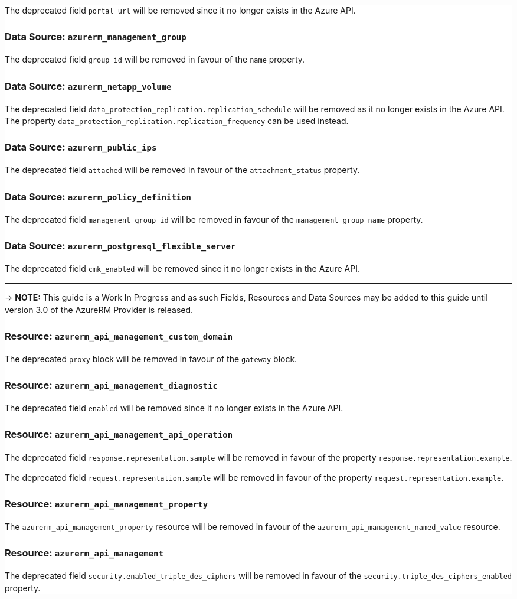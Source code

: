 The deprecated field `portal_url` will be removed since it no longer exists in the Azure API.

### Data Source: `azurerm_management_group`

The deprecated field `group_id` will be removed in favour of the `name` property.

### Data Source: `azurerm_netapp_volume`

The deprecated field `data_protection_replication.replication_schedule` will be removed as it no longer exists in the Azure API. The property `data_protection_replication.replication_frequency` can be used instead.

### Data Source: `azurerm_public_ips`

The deprecated field `attached` will be removed in favour of the `attachment_status` property.

### Data Source: `azurerm_policy_definition`

The deprecated field `management_group_id` will be removed in favour of the `management_group_name` property.

### Data Source: `azurerm_postgresql_flexible_server`

The deprecated field `cmk_enabled` will be removed since it no longer exists in the Azure API.

---

-> **NOTE:** This guide is a Work In Progress and as such Fields, Resources and Data Sources may be added to this guide until version 3.0 of the AzureRM Provider is released.

### Resource: `azurerm_api_management_custom_domain`

The deprecated `proxy` block will be removed in favour of the `gateway` block.

### Resource: `azurerm_api_management_diagnostic`

The deprecated field `enabled` will be removed since it no longer exists in the Azure API.

### Resource: `azurerm_api_management_api_operation`

The deprecated field `response.representation.sample` will be removed in favour of the property `response.representation.example`.

The deprecated field `request.representation.sample` will be removed in favour of the property `request.representation.example`.

### Resource: `azurerm_api_management_property`

The `azurerm_api_management_property` resource will be removed in favour of the `azurerm_api_management_named_value` resource.

### Resource: `azurerm_api_management`

The deprecated field `security.enabled_triple_des_ciphers` will be removed in favour of the `security.triple_des_ciphers_enabled` property.

